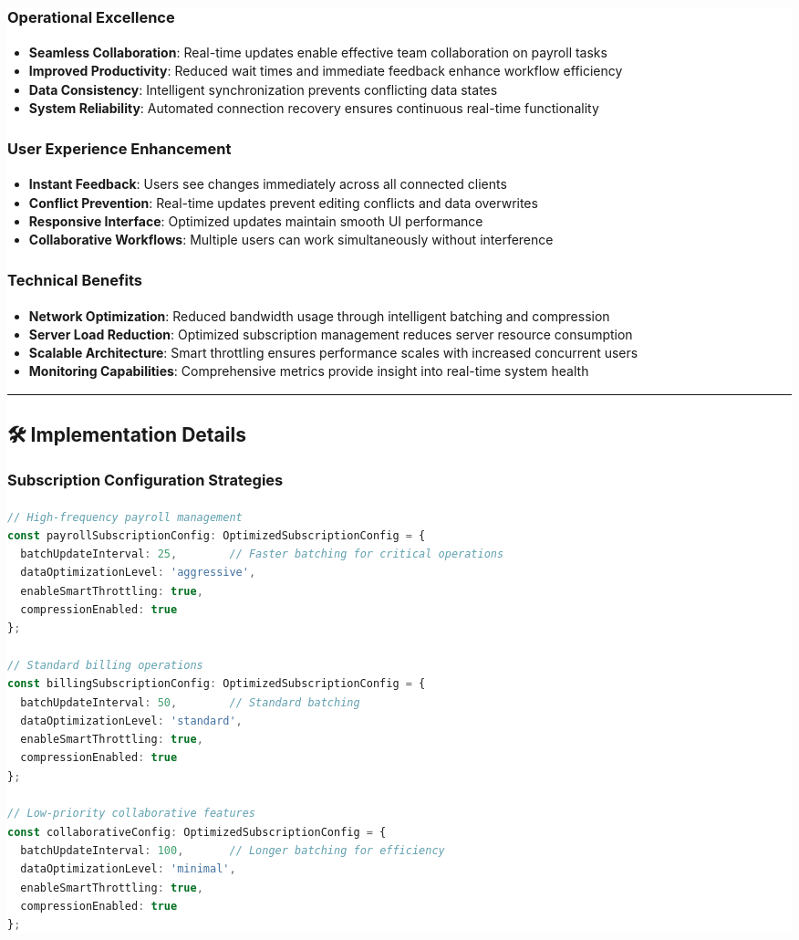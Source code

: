 ### Operational Excellence
- **Seamless Collaboration**: Real-time updates enable effective team collaboration on payroll tasks
- **Improved Productivity**: Reduced wait times and immediate feedback enhance workflow efficiency
- **Data Consistency**: Intelligent synchronization prevents conflicting data states
- **System Reliability**: Automated connection recovery ensures continuous real-time functionality

### User Experience Enhancement
- **Instant Feedback**: Users see changes immediately across all connected clients
- **Conflict Prevention**: Real-time updates prevent editing conflicts and data overwrites
- **Responsive Interface**: Optimized updates maintain smooth UI performance
- **Collaborative Workflows**: Multiple users can work simultaneously without interference

### Technical Benefits
- **Network Optimization**: Reduced bandwidth usage through intelligent batching and compression
- **Server Load Reduction**: Optimized subscription management reduces server resource consumption
- **Scalable Architecture**: Smart throttling ensures performance scales with increased concurrent users
- **Monitoring Capabilities**: Comprehensive metrics provide insight into real-time system health

---

## 🛠 Implementation Details

### Subscription Configuration Strategies
```typescript
// High-frequency payroll management
const payrollSubscriptionConfig: OptimizedSubscriptionConfig = {
  batchUpdateInterval: 25,        // Faster batching for critical operations
  dataOptimizationLevel: 'aggressive',
  enableSmartThrottling: true,
  compressionEnabled: true
};

// Standard billing operations
const billingSubscriptionConfig: OptimizedSubscriptionConfig = {
  batchUpdateInterval: 50,        // Standard batching
  dataOptimizationLevel: 'standard',
  enableSmartThrottling: true,
  compressionEnabled: true
};

// Low-priority collaborative features
const collaborativeConfig: OptimizedSubscriptionConfig = {
  batchUpdateInterval: 100,       // Longer batching for efficiency
  dataOptimizationLevel: 'minimal',
  enableSmartThrottling: true,
  compressionEnabled: true
};
```
